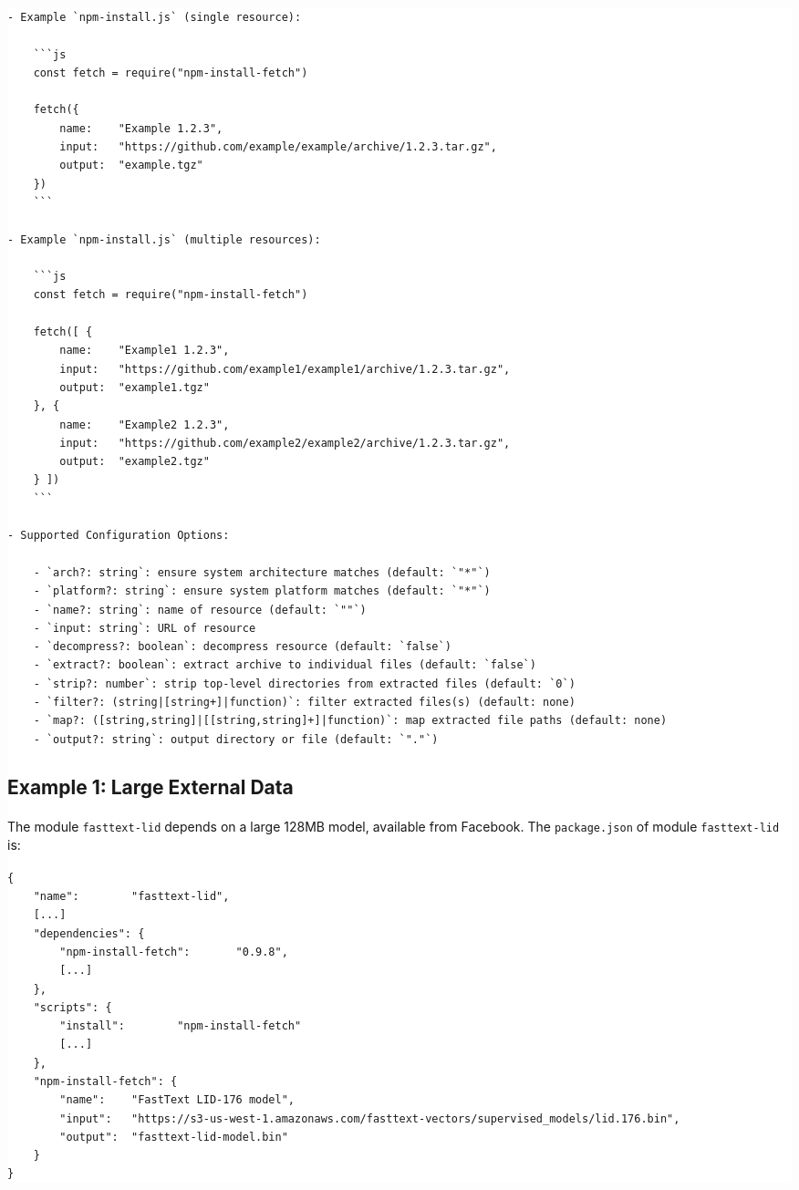     - Example `npm-install.js` (single resource):

        ```js
        const fetch = require("npm-install-fetch")

        fetch({
            name:    "Example 1.2.3",
            input:   "https://github.com/example/example/archive/1.2.3.tar.gz",
            output:  "example.tgz"
        })
        ```

    - Example `npm-install.js` (multiple resources):

        ```js
        const fetch = require("npm-install-fetch")

        fetch([ {
            name:    "Example1 1.2.3",
            input:   "https://github.com/example1/example1/archive/1.2.3.tar.gz",
            output:  "example1.tgz"
        }, {
            name:    "Example2 1.2.3",
            input:   "https://github.com/example2/example2/archive/1.2.3.tar.gz",
            output:  "example2.tgz"
        } ])
        ```

    - Supported Configuration Options:

        - `arch?: string`: ensure system architecture matches (default: `"*"`)
        - `platform?: string`: ensure system platform matches (default: `"*"`)
        - `name?: string`: name of resource (default: `""`)
        - `input: string`: URL of resource
        - `decompress?: boolean`: decompress resource (default: `false`)
        - `extract?: boolean`: extract archive to individual files (default: `false`)
        - `strip?: number`: strip top-level directories from extracted files (default: `0`)
        - `filter?: (string|[string+]|function)`: filter extracted files(s) (default: none)
        - `map?: ([string,string]|[[string,string]+]|function)`: map extracted file paths (default: none)
        - `output?: string`: output directory or file (default: `"."`)

Example 1: Large External Data
------------------------------

The module `fasttext-lid` depends on a large 128MB model, available
from Facebook. The `package.json` of module `fasttext-lid` is:

```
{
    "name":        "fasttext-lid",
    [...]
    "dependencies": {
        "npm-install-fetch":       "0.9.8",
        [...]
    },
    "scripts": {
        "install":        "npm-install-fetch"
        [...]
    },
    "npm-install-fetch": {
        "name":    "FastText LID-176 model",
        "input":   "https://s3-us-west-1.amazonaws.com/fasttext-vectors/supervised_models/lid.176.bin",
        "output":  "fasttext-lid-model.bin"
    }
}
```
